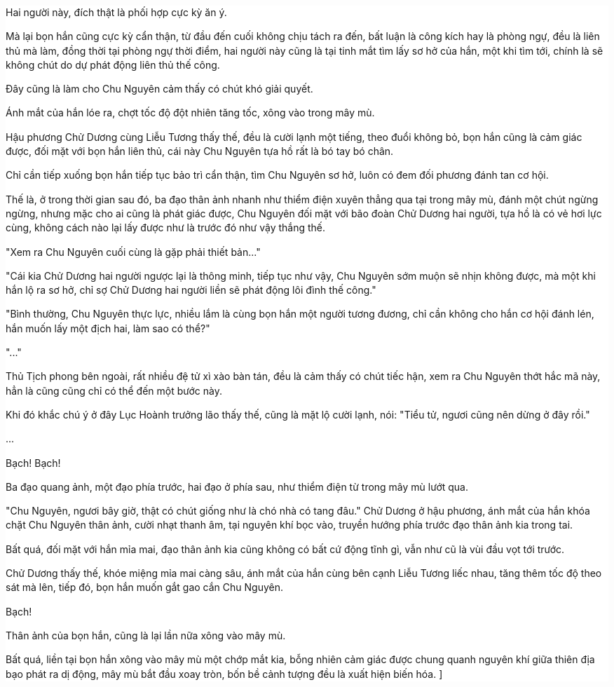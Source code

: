 Hai người này, đích thật là phối hợp cực kỳ ăn ý.

Mà lại bọn hắn cũng cực kỳ cẩn thận, từ đầu đến cuối không chịu tách ra đến, bất luận là công kích hay là phòng ngự, đều là liên thủ mà làm, đồng thời tại phòng ngự thời điểm, hai người này cũng là tại tinh mắt tìm lấy sơ hở của hắn, một khi tìm tới, chính là sẽ không chút do dự phát động liên thủ thế công.

Đây cũng là làm cho Chu Nguyên cảm thấy có chút khó giải quyết.

Ánh mắt của hắn lóe ra, chợt tốc độ đột nhiên tăng tốc, xông vào trong mây mù.

Hậu phương Chử Dương cùng Liễu Tương thấy thế, đều là cười lạnh một tiếng, theo đuổi không bỏ, bọn hắn cũng là cảm giác được, đối mặt với bọn hắn liên thủ, cái này Chu Nguyên tựa hồ rất là bó tay bó chân.

Chỉ cần tiếp xuống bọn hắn tiếp tục bảo trì cẩn thận, tìm Chu Nguyên sơ hở, luôn có đem đối phương đánh tan cơ hội.

Thế là, ở trong thời gian sau đó, ba đạo thân ảnh nhanh như thiểm điện xuyên thẳng qua tại trong mây mù, đánh một chút ngừng ngừng, nhưng mặc cho ai cũng là phát giác được, Chu Nguyên đối mặt với bão đoàn Chử Dương hai người, tựa hồ là có vẻ hơi lực cùng, không cách nào lại lấy được như là trước đó như vậy thắng thế.

"Xem ra Chu Nguyên cuối cùng là gặp phải thiết bản..."

"Cái kia Chử Dương hai người ngược lại là thông minh, tiếp tục như vậy, Chu Nguyên sớm muộn sẽ nhịn không được, mà một khi hắn lộ ra sơ hở, chỉ sợ Chử Dương hai người liền sẽ phát động lôi đình thế công."

"Bình thường, Chu Nguyên thực lực, nhiều lắm là cùng bọn hắn một người tương đương, chỉ cần không cho hắn cơ hội đánh lén, hắn muốn lấy một địch hai, làm sao có thể?"

"..."

Thủ Tịch phong bên ngoài, rất nhiều đệ tử xì xào bàn tán, đều là cảm thấy có chút tiếc hận, xem ra Chu Nguyên thớt hắc mã này, hẳn là cũng cũng chỉ có thể đến một bước này.

Khi đó khắc chú ý ở đây Lục Hoành trưởng lão thấy thế, cũng là mặt lộ cười lạnh, nói: "Tiểu tử, ngươi cũng nên dừng ở đây rồi."

...

Bạch! Bạch!

Ba đạo quang ảnh, một đạo phía trước, hai đạo ở phía sau, như thiểm điện từ trong mây mù lướt qua.

"Chu Nguyên, ngươi bây giờ, thật có chút giống như là chó nhà có tang đâu." Chử Dương ở hậu phương, ánh mắt của hắn khóa chặt Chu Nguyên thân ảnh, cười nhạt thanh âm, tại nguyên khí bọc vào, truyền hướng phía trước đạo thân ảnh kia trong tai.

Bất quá, đối mặt với hắn mỉa mai, đạo thân ảnh kia cũng không có bất cứ động tĩnh gì, vẫn như cũ là vùi đầu vọt tới trước.

Chử Dương thấy thế, khóe miệng mỉa mai càng sâu, ánh mắt của hắn cùng bên cạnh Liễu Tương liếc nhau, tăng thêm tốc độ theo sát mà lên, tiếp đó, bọn hắn muốn gắt gao cắn Chu Nguyên.

Bạch!

Thân ảnh của bọn hắn, cũng là lại lần nữa xông vào mây mù.

Bất quá, liền tại bọn hắn xông vào mây mù một chớp mắt kia, bỗng nhiên cảm giác được chung quanh nguyên khí giữa thiên địa bạo phát ra dị động, mây mù bắt đầu xoay tròn, bốn bề cảnh tượng đều là xuất hiện biến hóa. ]
